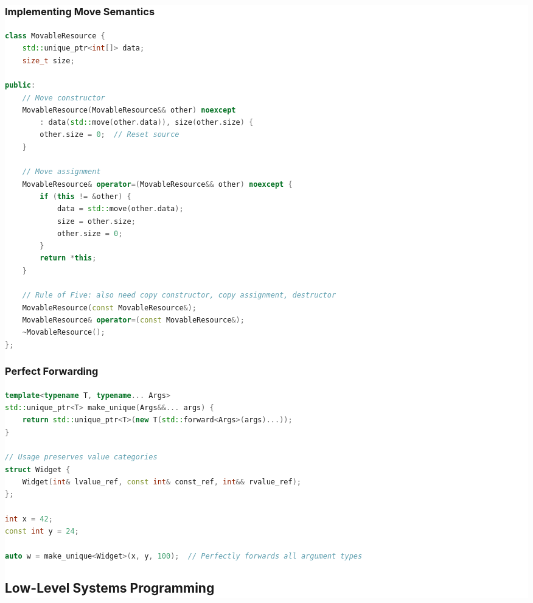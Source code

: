 ### Implementing Move Semantics

```cpp
class MovableResource {
    std::unique_ptr<int[]> data;
    size_t size;

public:
    // Move constructor
    MovableResource(MovableResource&& other) noexcept 
        : data(std::move(other.data)), size(other.size) {
        other.size = 0;  // Reset source
    }
    
    // Move assignment
    MovableResource& operator=(MovableResource&& other) noexcept {
        if (this != &other) {
            data = std::move(other.data);
            size = other.size;
            other.size = 0;
        }
        return *this;
    }
    
    // Rule of Five: also need copy constructor, copy assignment, destructor
    MovableResource(const MovableResource&);
    MovableResource& operator=(const MovableResource&);
    ~MovableResource();
};
```

### Perfect Forwarding

```cpp
template<typename T, typename... Args>
std::unique_ptr<T> make_unique(Args&&... args) {
    return std::unique_ptr<T>(new T(std::forward<Args>(args)...));
}

// Usage preserves value categories
struct Widget {
    Widget(int& lvalue_ref, const int& const_ref, int&& rvalue_ref);
};

int x = 42;
const int y = 24;

auto w = make_unique<Widget>(x, y, 100);  // Perfectly forwards all argument types
```

## Low-Level Systems Programming
